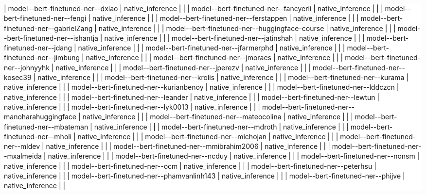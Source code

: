 | model--bert-finetuned-ner--dxiao | native_inference | |
| model--bert-finetuned-ner--fancyerii | native_inference | |
| model--bert-finetuned-ner--fengi | native_inference | |
| model--bert-finetuned-ner--ferstappen | native_inference | |
| model--bert-finetuned-ner--gabrielZang | native_inference | |
| model--bert-finetuned-ner--huggingface-course | native_inference | |
| model--bert-finetuned-ner--ishantja | native_inference | |
| model--bert-finetuned-ner--jatinshah | native_inference | |
| model--bert-finetuned-ner--jdang | native_inference | |
| model--bert-finetuned-ner--jfarmerphd | native_inference | |
| model--bert-finetuned-ner--jimbung | native_inference | |
| model--bert-finetuned-ner--jmoraes | native_inference | |
| model--bert-finetuned-ner--johnyyhk | native_inference | |
| model--bert-finetuned-ner--jperezv | native_inference | |
| model--bert-finetuned-ner--kosec39 | native_inference | |
| model--bert-finetuned-ner--krolis | native_inference | |
| model--bert-finetuned-ner--kurama | native_inference | |
| model--bert-finetuned-ner--kurianbenoy | native_inference | |
| model--bert-finetuned-ner--lddczcn | native_inference | |
| model--bert-finetuned-ner--leander | native_inference | |
| model--bert-finetuned-ner--lewtun | native_inference | |
| model--bert-finetuned-ner--lyk0013 | native_inference | |
| model--bert-finetuned-ner--manoharahuggingface | native_inference | |
| model--bert-finetuned-ner--mateocolina | native_inference | |
| model--bert-finetuned-ner--mbateman | native_inference | |
| model--bert-finetuned-ner--mdroth | native_inference | |
| model--bert-finetuned-ner--mholi | native_inference | |
| model--bert-finetuned-ner--michojan | native_inference | |
| model--bert-finetuned-ner--mldev | native_inference | |
| model--bert-finetuned-ner--mmibrahim2006 | native_inference | |
| model--bert-finetuned-ner--mxalmeida | native_inference | |
| model--bert-finetuned-ner--ncduy | native_inference | |
| model--bert-finetuned-ner--nonsm | native_inference | |
| model--bert-finetuned-ner--ocm | native_inference | |
| model--bert-finetuned-ner--peterhsu | native_inference | |
| model--bert-finetuned-ner--phamvanlinh143 | native_inference | |
| model--bert-finetuned-ner--phijve | native_inference | |